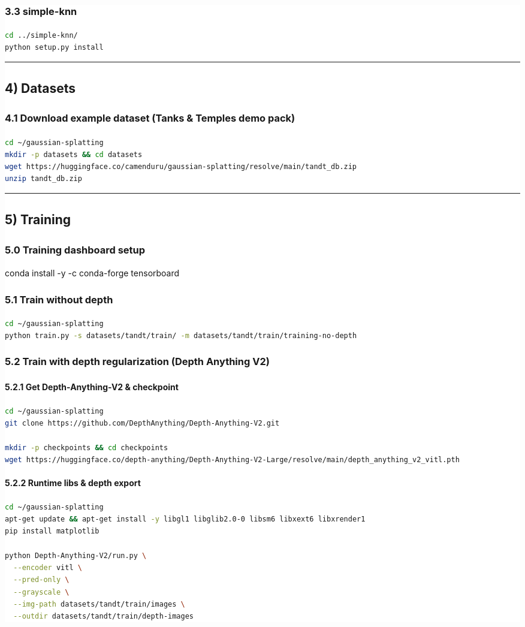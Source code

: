 ### 3.3 simple-knn
```bash
cd ../simple-knn/
python setup.py install
```

---

## 4) Datasets

### 4.1 Download example dataset (Tanks & Temples demo pack)
```bash
cd ~/gaussian-splatting
mkdir -p datasets && cd datasets
wget https://huggingface.co/camenduru/gaussian-splatting/resolve/main/tandt_db.zip
unzip tandt_db.zip
```

---

## 5) Training

### 5.0 Training dashboard setup
conda install -y -c conda-forge tensorboard

### 5.1 Train **without depth**
```bash
cd ~/gaussian-splatting
python train.py -s datasets/tandt/train/ -m datasets/tandt/train/training-no-depth
```

### 5.2 Train **with depth regularization** (Depth Anything V2)

#### 5.2.1 Get Depth-Anything-V2 & checkpoint
```bash
cd ~/gaussian-splatting
git clone https://github.com/DepthAnything/Depth-Anything-V2.git

mkdir -p checkpoints && cd checkpoints
wget https://huggingface.co/depth-anything/Depth-Anything-V2-Large/resolve/main/depth_anything_v2_vitl.pth
```

#### 5.2.2 Runtime libs & depth export
```bash
cd ~/gaussian-splatting
apt-get update && apt-get install -y libgl1 libglib2.0-0 libsm6 libxext6 libxrender1
pip install matplotlib

python Depth-Anything-V2/run.py \
  --encoder vitl \
  --pred-only \
  --grayscale \
  --img-path datasets/tandt/train/images \
  --outdir datasets/tandt/train/depth-images
```
